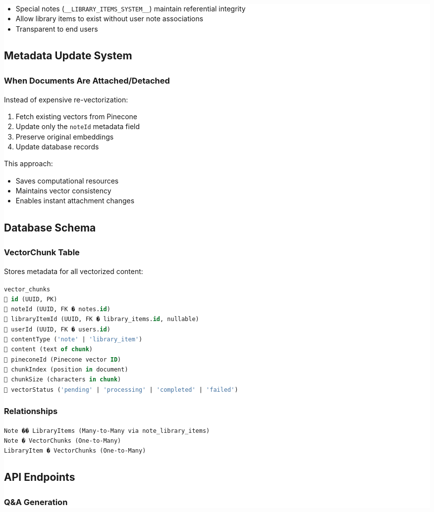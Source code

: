 - Special notes (`__LIBRARY_ITEMS_SYSTEM__`) maintain referential integrity
- Allow library items to exist without user note associations
- Transparent to end users

## Metadata Update System

### When Documents Are Attached/Detached

Instead of expensive re-vectorization:

1. Fetch existing vectors from Pinecone
2. Update only the `noteId` metadata field
3. Preserve original embeddings
4. Update database records

This approach:

- Saves computational resources
- Maintains vector consistency
- Enables instant attachment changes

## Database Schema

### VectorChunk Table

Stores metadata for all vectorized content:

```sql
vector_chunks
   id (UUID, PK)
   noteId (UUID, FK � notes.id)
   libraryItemId (UUID, FK � library_items.id, nullable)
   userId (UUID, FK � users.id)
   contentType ('note' | 'library_item')
   content (text of chunk)
   pineconeId (Pinecone vector ID)
   chunkIndex (position in document)
   chunkSize (characters in chunk)
   vectorStatus ('pending' | 'processing' | 'completed' | 'failed')
```

### Relationships

```
Note �� LibraryItems (Many-to-Many via note_library_items)
Note � VectorChunks (One-to-Many)
LibraryItem � VectorChunks (One-to-Many)
```

## API Endpoints

### Q&A Generation
